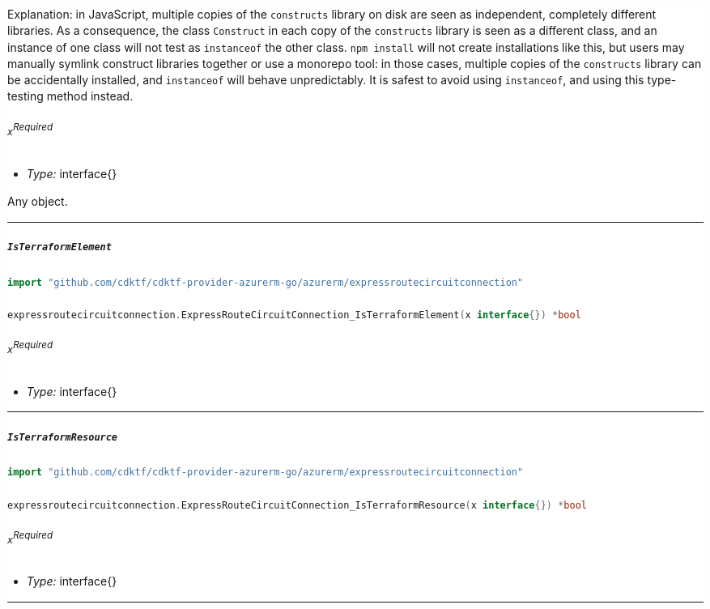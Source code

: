 Explanation: in JavaScript, multiple copies of the `constructs` library on
disk are seen as independent, completely different libraries. As a
consequence, the class `Construct` in each copy of the `constructs` library
is seen as a different class, and an instance of one class will not test as
`instanceof` the other class. `npm install` will not create installations
like this, but users may manually symlink construct libraries together or
use a monorepo tool: in those cases, multiple copies of the `constructs`
library can be accidentally installed, and `instanceof` will behave
unpredictably. It is safest to avoid using `instanceof`, and using
this type-testing method instead.

###### `x`<sup>Required</sup> <a name="x" id="@cdktf/provider-azurerm.expressRouteCircuitConnection.ExpressRouteCircuitConnection.isConstruct.parameter.x"></a>

- *Type:* interface{}

Any object.

---

##### `IsTerraformElement` <a name="IsTerraformElement" id="@cdktf/provider-azurerm.expressRouteCircuitConnection.ExpressRouteCircuitConnection.isTerraformElement"></a>

```go
import "github.com/cdktf/cdktf-provider-azurerm-go/azurerm/expressroutecircuitconnection"

expressroutecircuitconnection.ExpressRouteCircuitConnection_IsTerraformElement(x interface{}) *bool
```

###### `x`<sup>Required</sup> <a name="x" id="@cdktf/provider-azurerm.expressRouteCircuitConnection.ExpressRouteCircuitConnection.isTerraformElement.parameter.x"></a>

- *Type:* interface{}

---

##### `IsTerraformResource` <a name="IsTerraformResource" id="@cdktf/provider-azurerm.expressRouteCircuitConnection.ExpressRouteCircuitConnection.isTerraformResource"></a>

```go
import "github.com/cdktf/cdktf-provider-azurerm-go/azurerm/expressroutecircuitconnection"

expressroutecircuitconnection.ExpressRouteCircuitConnection_IsTerraformResource(x interface{}) *bool
```

###### `x`<sup>Required</sup> <a name="x" id="@cdktf/provider-azurerm.expressRouteCircuitConnection.ExpressRouteCircuitConnection.isTerraformResource.parameter.x"></a>

- *Type:* interface{}

---
